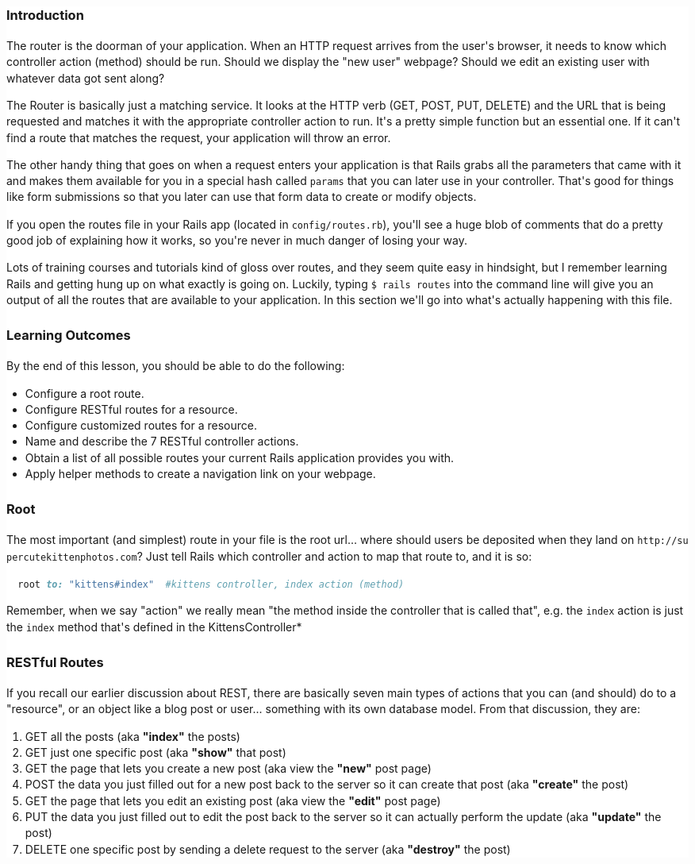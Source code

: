 ### Introduction

The router is the doorman of your application.  When an HTTP request arrives from the user's browser, it needs to know which controller action (method) should be run.  Should we display the "new user" webpage?  Should we edit an existing user with whatever data got sent along?

The Router is basically just a matching service.  It looks at the HTTP verb (GET, POST, PUT, DELETE) and the URL that is being requested and matches it with the appropriate controller action to run.  It's a pretty simple function but an essential one.  If it can't find a route that matches the request, your application will throw an error.

The other handy thing that goes on when a request enters your application is that Rails grabs all the parameters that came with it and makes them available for you in a special hash called `params` that you can later use in your controller.  That's good for things like form submissions so that you later can use that form data to create or modify objects.

If you open the routes file in your Rails app (located in `config/routes.rb`), you'll see a huge blob of comments that do a pretty good job of explaining how it works, so you're never in much danger of losing your way.

Lots of training courses and tutorials kind of gloss over routes, and they seem quite easy in hindsight, but I remember learning Rails and getting hung up on what exactly is going on. Luckily, typing `$ rails routes` into the command line will give you an output of all the routes that are available to your application.  In this section we'll go into what's actually happening with this file.

### Learning Outcomes
By the end of this lesson, you should be able to do the following:

* Configure a root route.
* Configure RESTful routes for a resource.
* Configure customized routes for a resource.
* Name and describe the 7 RESTful controller actions.
* Obtain a list of all possible routes your current Rails application provides you with.
* Apply helper methods to create a navigation link on your webpage.

### Root

The most important (and simplest) route in your file is the root url... where should users be deposited when they land on `http://supercutekittenphotos.com`?  Just tell Rails which controller and action to map that route to, and it is so:

~~~ruby
  root to: "kittens#index"  #kittens controller, index action (method)
~~~

Remember, when we say "action" we really mean "the method inside the controller that is called that", e.g. the `index` action is just the `index` method that's defined in the KittensController*

### RESTful Routes

If you recall our earlier discussion about REST, there are basically seven main types of actions that you can (and should) do to a "resource", or an object like a blog post or user... something with its own database model.  From that discussion, they are:

1. GET all the posts (aka **"index"** the posts)
2. GET just one specific post (aka **"show"** that post)
3. GET the page that lets you create a new post (aka view the **"new"** post page)
4. POST the data you just filled out for a new post back to the server so it can create that post (aka **"create"** the post)
5. GET the page that lets you edit an existing post (aka view the **"edit"** post page)
6. PUT the data you just filled out to edit the post back to the server so it can actually perform the update (aka **"update"** the post)
7. DELETE one specific post by sending a delete request to the server (aka **"destroy"** the post)
